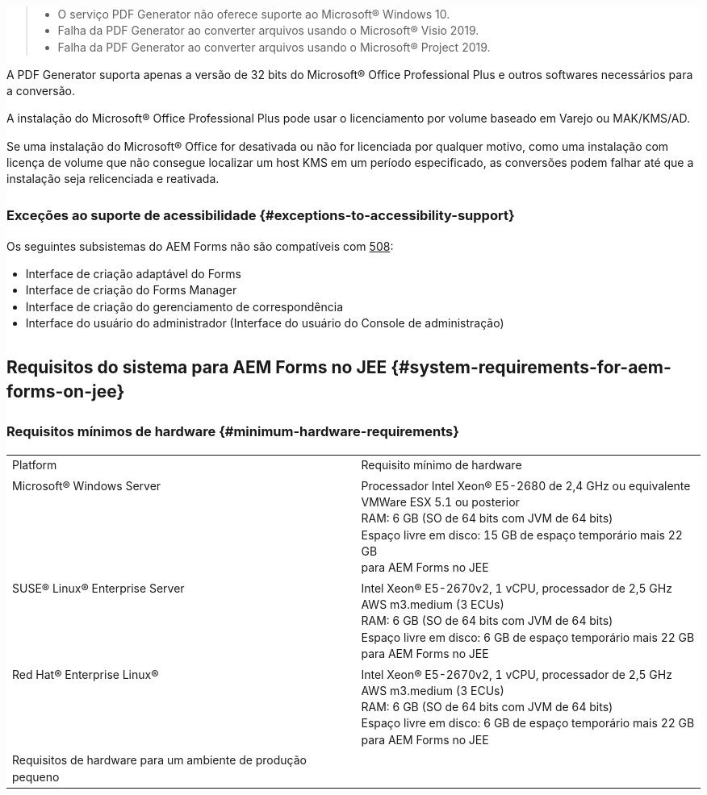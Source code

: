 >- O serviço PDF Generator não oferece suporte ao Microsoft® Windows 10.
>- Falha da PDF Generator ao converter arquivos usando o Microsoft® Visio 2019.
>- Falha da PDF Generator ao converter arquivos usando o Microsoft® Project 2019.


A PDF Generator suporta apenas a versão de 32 bits do Microsoft® Office Professional Plus e outros softwares necessários para a conversão.


A instalação do Microsoft® Office Professional Plus pode usar o licenciamento por volume baseado em Varejo ou MAK/KMS/AD.


Se uma instalação do Microsoft® Office for desativada ou não for licenciada por qualquer motivo, como uma instalação com licença de volume que não consegue localizar um host KMS em um período especificado, as conversões podem falhar até que a instalação seja relicenciada e reativada.





### Exceções ao suporte de acessibilidade {#exceptions-to-accessibility-support}


Os seguintes subsistemas do AEM Forms não são compatíveis com [508](https://www.section508.gov/):


- Interface de criação adaptável do Forms
- Interface de criação do Forms Manager
- Interface de criação do gerenciamento de correspondência
- Interface do usuário do administrador (Interface do usuário do Console de administração)


## Requisitos do sistema para AEM Forms no JEE {#system-requirements-for-aem-forms-on-jee}


### Requisitos mínimos de hardware {#minimum-hardware-requirements}


<table>
<tbody>
 <tr>
  <td>Platform</td>
  <td>Requisito mínimo de hardware</td>
 </tr>
 <tr>
  <td>Microsoft® Windows Server</td>
  <td>Processador Intel Xeon® E5-2680 de 2,4 GHz ou equivalente<br /> VMWare ESX 5.1 ou posterior<br /> RAM: 6 GB (SO de 64 bits com JVM de 64 bits)<br /> Espaço livre em disco: 15 GB de espaço temporário mais 22 GB<br /> para AEM Forms no JEE</td>
 </tr>
 <tr>
  <td>SUSE® Linux® Enterprise Server</td>
  <td>Intel Xeon® E5-2670v2, 1 vCPU, processador de 2,5 GHz<br /> AWS m3.medium (3 ECUs)<br /> RAM: 6 GB (SO de 64 bits com JVM de 64 bits)<br /> Espaço livre em disco: 6 GB de espaço temporário mais 22 GB<br /> para AEM Forms no JEE</td>
 </tr>
 <tr>
  <td>Red Hat® Enterprise Linux®</td>
  <td>Intel Xeon® E5-2670v2, 1 vCPU, processador de 2,5 GHz<br /> AWS m3.medium (3 ECUs)<br /> RAM: 6 GB (SO de 64 bits com JVM de 64 bits)<br /> Espaço livre em disco: 6 GB de espaço temporário mais 22 GB<br /> para AEM Forms no JEE<br /> </td>
 </tr>
 <tr>
  <td>Requisitos de hardware para um ambiente de produção pequeno</td>
  <td>
   <ul>